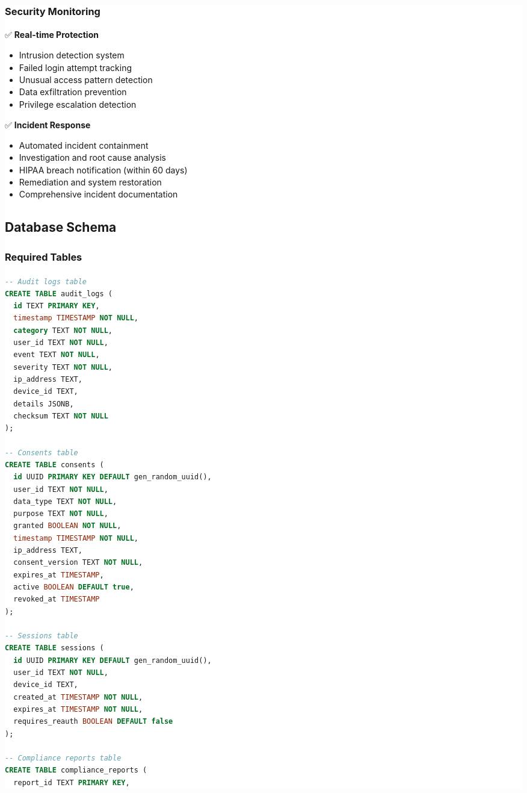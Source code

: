 ### Security Monitoring

✅ **Real-time Protection**
- Intrusion detection system
- Failed login attempt tracking
- Unusual access pattern detection
- Data exfiltration prevention
- Privilege escalation detection

✅ **Incident Response**
- Automated incident containment
- Investigation and root cause analysis
- HIPAA breach notification (within 60 days)
- Remediation and system restoration
- Comprehensive incident documentation

## Database Schema

### Required Tables

```sql
-- Audit logs table
CREATE TABLE audit_logs (
  id TEXT PRIMARY KEY,
  timestamp TIMESTAMP NOT NULL,
  category TEXT NOT NULL,
  user_id TEXT NOT NULL,
  event TEXT NOT NULL,
  severity TEXT NOT NULL,
  ip_address TEXT,
  device_id TEXT,
  details JSONB,
  checksum TEXT NOT NULL
);

-- Consents table
CREATE TABLE consents (
  id UUID PRIMARY KEY DEFAULT gen_random_uuid(),
  user_id TEXT NOT NULL,
  data_type TEXT NOT NULL,
  purpose TEXT NOT NULL,
  granted BOOLEAN NOT NULL,
  timestamp TIMESTAMP NOT NULL,
  ip_address TEXT,
  consent_version TEXT NOT NULL,
  expires_at TIMESTAMP,
  active BOOLEAN DEFAULT true,
  revoked_at TIMESTAMP
);

-- Sessions table
CREATE TABLE sessions (
  id UUID PRIMARY KEY DEFAULT gen_random_uuid(),
  user_id TEXT NOT NULL,
  device_id TEXT,
  created_at TIMESTAMP NOT NULL,
  expires_at TIMESTAMP NOT NULL,
  requires_reauth BOOLEAN DEFAULT false
);

-- Compliance reports table
CREATE TABLE compliance_reports (
  report_id TEXT PRIMARY KEY,
```